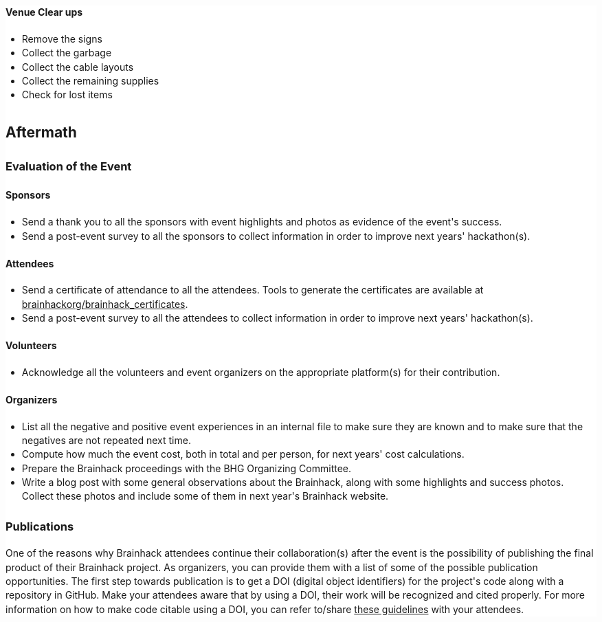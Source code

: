 #### Venue Clear ups

- Remove the signs
- Collect the garbage
- Collect the cable layouts
- Collect the remaining supplies
- Check for lost items

## Aftermath

### Evaluation of the Event

#### Sponsors

* Send a thank you to all the sponsors with event highlights and photos as
evidence of the event's success.
* Send a post-event survey to all the sponsors to collect information in order
to improve next years' hackathon(s).

#### Attendees

* Send a certificate of attendance to all the attendees. Tools to generate the
certificates are available at [brainhackorg/brainhack_certificates](https://github.com/brainhackorg/brainhack_certificates).
* Send a post-event survey to all the attendees to collect information in order
to improve next years' hackathon(s).

#### Volunteers

* Acknowledge all the volunteers and event organizers on the appropriate
platform(s) for their contribution.

#### Organizers

* List all the negative and positive event experiences in an internal file to
make sure they are known and to make sure that the negatives are not repeated
next time.
* Compute how much the event cost, both in total and per person, for next years'
cost calculations.
* Prepare the Brainhack proceedings with the BHG Organizing Committee.
* Write a blog post with some general observations about the Brainhack, along
with some highlights and success photos. Collect these photos and include some
of them in next year's Brainhack website.

### Publications

One of the reasons why Brainhack attendees continue their collaboration(s) after
the event is the possibility of publishing the final product of their Brainhack
project. As organizers, you can provide them with a list of some of the possible
publication opportunities. The first step towards publication is to get a DOI
(digital object identifiers) for the project's code along with a repository in
GitHub. Make your attendees aware that by using a DOI, their work will be
recognized and cited properly. For more information on how to make code citable
using a DOI, you can refer to/share [these guidelines](https://guides.github.com/activities/citable-code/) with your attendees.
